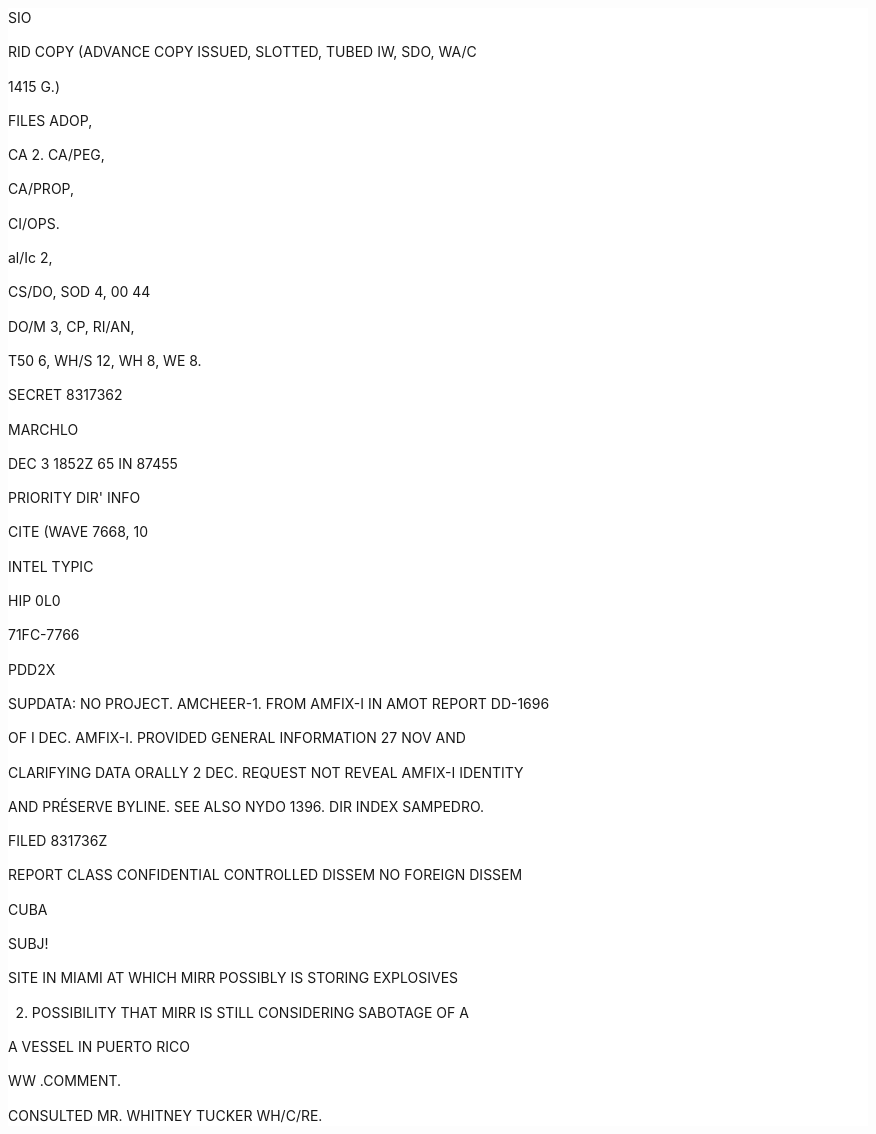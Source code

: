 SIO

RID COPY (ADVANCE COPY ISSUED, SLOTTED, TUBED IW, SDO, WA/C

1415 G.)

FILES ADOP,

CA 2. CA/PEG,

CA/PROP,

CI/OPS.

al/Ic 2,

CS/DO, SOD 4, 00 44

DO/M 3, CP, RI/AN,

T50 6, WH/S 12, WH 8, WE 8.

SECRET 8317362

MARCHLO

DEC 3 1852Z 65 IN 87455

PRIORITY DIR' INFO

CITE (WAVE 7668, 10

INTEL TYPIC

HIP 0L0

71FC-7766

PDD2X

SUPDATA: NO PROJECT. AMCHEER-1. FROM AMFIX-I IN AMOT REPORT DD-1696

OF I DEC. AMFIX-I. PROVIDED GENERAL INFORMATION 27 NOV AND

CLARIFYING DATA ORALLY 2 DEC. REQUEST NOT REVEAL AMFIX-I IDENTITY

AND PRÉSERVE BYLINE. SEE ALSO NYDO 1396. DIR INDEX SAMPEDRO.

FILED 831736Z

REPORT CLASS CONFIDENTIAL CONTROLLED DISSEM NO FOREIGN DISSEM

CUBA

SUBJ!

SITE IN MIAMI AT WHICH MIRR POSSIBLY IS STORING EXPLOSIVES

2. POSSIBILITY THAT MIRR IS STILL CONSIDERING SABOTAGE OF A

A VESSEL IN PUERTO RICO

WW .COMMENT.

CONSULTED MR. WHITNEY TUCKER WH/C/RE.
